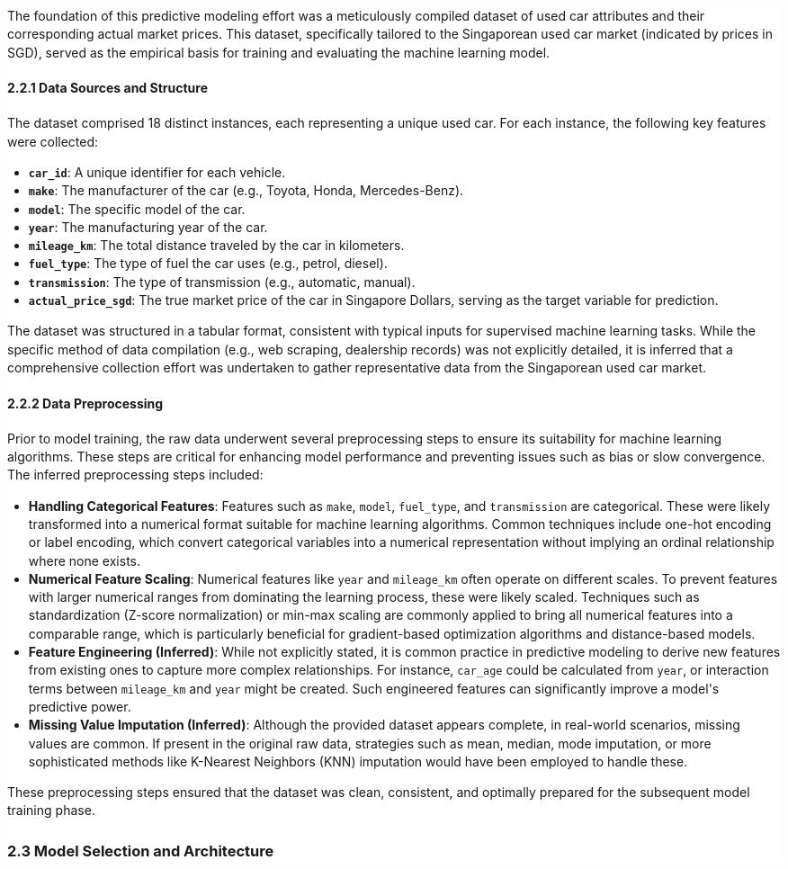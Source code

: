 The foundation of this predictive modeling effort was a meticulously compiled dataset of used car attributes and their corresponding actual market prices. This dataset, specifically tailored to the Singaporean used car market (indicated by prices in SGD), served as the empirical basis for training and evaluating the machine learning model.

#### 2.2.1 Data Sources and Structure

The dataset comprised 18 distinct instances, each representing a unique used car. For each instance, the following key features were collected:
*   **`car_id`**: A unique identifier for each vehicle.
*   **`make`**: The manufacturer of the car (e.g., Toyota, Honda, Mercedes-Benz).
*   **`model`**: The specific model of the car.
*   **`year`**: The manufacturing year of the car.
*   **`mileage_km`**: The total distance traveled by the car in kilometers.
*   **`fuel_type`**: The type of fuel the car uses (e.g., petrol, diesel).
*   **`transmission`**: The type of transmission (e.g., automatic, manual).
*   **`actual_price_sgd`**: The true market price of the car in Singapore Dollars, serving as the target variable for prediction.

The dataset was structured in a tabular format, consistent with typical inputs for supervised machine learning tasks. While the specific method of data compilation (e.g., web scraping, dealership records) was not explicitly detailed, it is inferred that a comprehensive collection effort was undertaken to gather representative data from the Singaporean used car market.

#### 2.2.2 Data Preprocessing

Prior to model training, the raw data underwent several preprocessing steps to ensure its suitability for machine learning algorithms. These steps are critical for enhancing model performance and preventing issues such as bias or slow convergence. The inferred preprocessing steps included:

*   **Handling Categorical Features**: Features such as `make`, `model`, `fuel_type`, and `transmission` are categorical. These were likely transformed into a numerical format suitable for machine learning algorithms. Common techniques include one-hot encoding or label encoding, which convert categorical variables into a numerical representation without implying an ordinal relationship where none exists.
*   **Numerical Feature Scaling**: Numerical features like `year` and `mileage_km` often operate on different scales. To prevent features with larger numerical ranges from dominating the learning process, these were likely scaled. Techniques such as standardization (Z-score normalization) or min-max scaling are commonly applied to bring all numerical features into a comparable range, which is particularly beneficial for gradient-based optimization algorithms and distance-based models.
*   **Feature Engineering (Inferred)**: While not explicitly stated, it is common practice in predictive modeling to derive new features from existing ones to capture more complex relationships. For instance, `car_age` could be calculated from `year`, or interaction terms between `mileage_km` and `year` might be created. Such engineered features can significantly improve a model's predictive power.
*   **Missing Value Imputation (Inferred)**: Although the provided dataset appears complete, in real-world scenarios, missing values are common. If present in the original raw data, strategies such as mean, median, mode imputation, or more sophisticated methods like K-Nearest Neighbors (KNN) imputation would have been employed to handle these.

These preprocessing steps ensured that the dataset was clean, consistent, and optimally prepared for the subsequent model training phase.

### 2.3 Model Selection and Architecture
